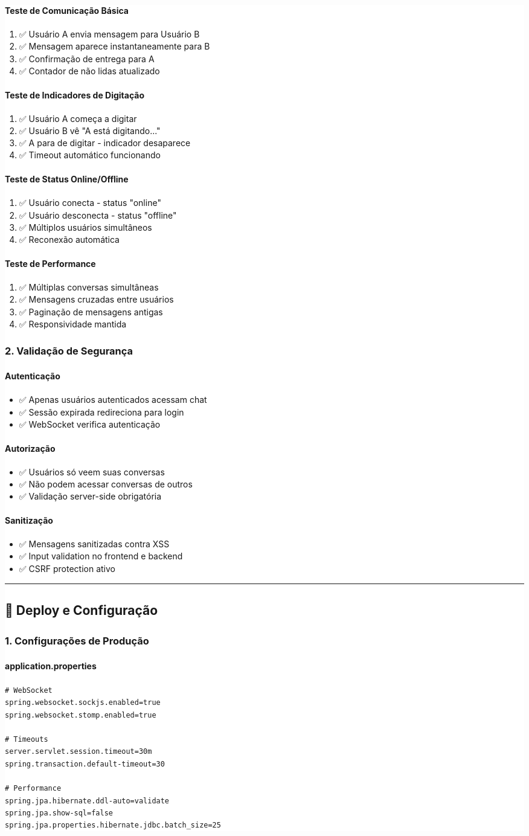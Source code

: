 #### Teste de Comunicação Básica
1. ✅ Usuário A envia mensagem para Usuário B
2. ✅ Mensagem aparece instantaneamente para B  
3. ✅ Confirmação de entrega para A
4. ✅ Contador de não lidas atualizado

#### Teste de Indicadores de Digitação
1. ✅ Usuário A começa a digitar
2. ✅ Usuário B vê "A está digitando..."
3. ✅ A para de digitar - indicador desaparece
4. ✅ Timeout automático funcionando

#### Teste de Status Online/Offline
1. ✅ Usuário conecta - status "online"
2. ✅ Usuário desconecta - status "offline"  
3. ✅ Múltiplos usuários simultâneos
4. ✅ Reconexão automática

#### Teste de Performance
1. ✅ Múltiplas conversas simultâneas
2. ✅ Mensagens cruzadas entre usuários
3. ✅ Paginação de mensagens antigas
4. ✅ Responsividade mantida

### 2. Validação de Segurança

#### Autenticação
- ✅ Apenas usuários autenticados acessam chat
- ✅ Sessão expirada redireciona para login
- ✅ WebSocket verifica autenticação

#### Autorização  
- ✅ Usuários só veem suas conversas
- ✅ Não podem acessar conversas de outros
- ✅ Validação server-side obrigatória

#### Sanitização
- ✅ Mensagens sanitizadas contra XSS
- ✅ Input validation no frontend e backend
- ✅ CSRF protection ativo

---

## 🚀 Deploy e Configuração

### 1. Configurações de Produção

#### application.properties
```properties
# WebSocket
spring.websocket.sockjs.enabled=true
spring.websocket.stomp.enabled=true

# Timeouts
server.servlet.session.timeout=30m
spring.transaction.default-timeout=30

# Performance
spring.jpa.hibernate.ddl-auto=validate
spring.jpa.show-sql=false
spring.jpa.properties.hibernate.jdbc.batch_size=25
```
